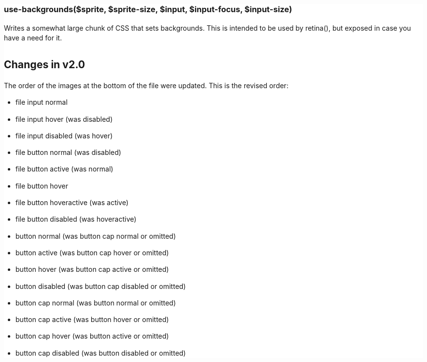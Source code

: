 ### use-backgrounds($sprite, $sprite-size, $input, $input-focus, $input-size)

Writes a somewhat large chunk of CSS that sets backgrounds.  This is intended to be used by retina(), but exposed in case you have a need for it.

Changes in v2.0
---------------

The order of the images at the bottom of the file were updated.  This is the revised order:

* file input normal
* file input hover (was disabled)
* file input disabled (was hover)

* file button normal (was disabled)
* file button active (was normal)
* file button hover
* file button hoveractive (was active)
* file button disabled (was hoveractive)

* button normal (was button cap normal or omitted)
* button active (was button cap hover or omitted)
* button hover (was button cap active or omitted)
* button disabled (was button cap disabled or omitted)

* button cap normal (was button normal or omitted)
* button cap active (was button hover or omitted)
* button cap hover (was button active or omitted)
* button cap disabled (was button disabled or omitted)
